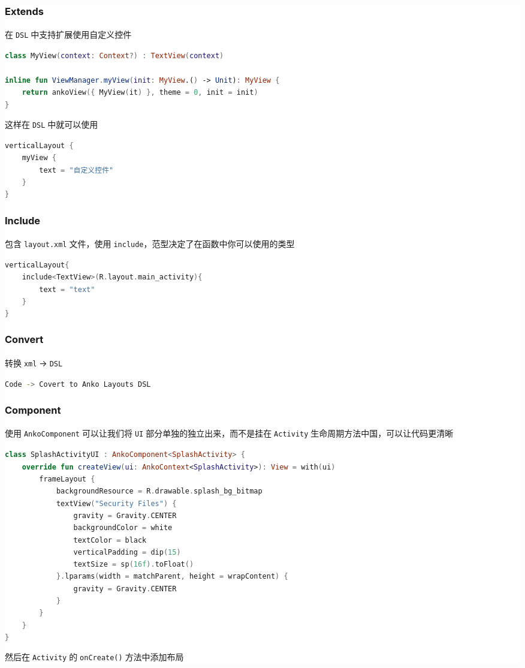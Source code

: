 ### Extends

在 `DSL` 中支持扩展使用自定义控件

```kotlin
class MyView(context: Context?) : TextView(context)

inline fun ViewManager.myView(init: MyView.() -> Unit): MyView {
    return ankoView({ MyView(it) }, theme = 0, init = init)
}
```

这样在 `DSL` 中就可以使用

```kotlin
verticalLayout {
    myView {
        text = "自定义控件"
    }
}
```

### Include

包含 `layout.xml` 文件，使用 `include`，范型决定了在函数中你可以使用的类型

```kotlin
verticalLayout{
	include<TextView>(R.layout.main_activity){
    	text = "text"
	}
}
```

### Convert

转换 `xml` -> `DSL`

```bash
Code -> Covert to Anko Layouts DSL
```

### Component

使用 `AnkoComponent` 可以让我们将 `UI` 部分单独的独立出来，而不是挂在 `Activity` 生命周期方法中国，可以让代码更清晰

```kotlin
class SplashActivityUI : AnkoComponent<SplashActivity> {
    override fun createView(ui: AnkoContext<SplashActivity>): View = with(ui)
        frameLayout {
            backgroundResource = R.drawable.splash_bg_bitmap
            textView("Security Files") {
                gravity = Gravity.CENTER
                backgroundColor = white
                textColor = black
                verticalPadding = dip(15)
                textSize = sp(16f).toFloat()
            }.lparams(width = matchParent, height = wrapContent) {
                gravity = Gravity.CENTER
            }
        }
    }
}
```
然后在 `Activity` 的 `onCreate()` 方法中添加布局
